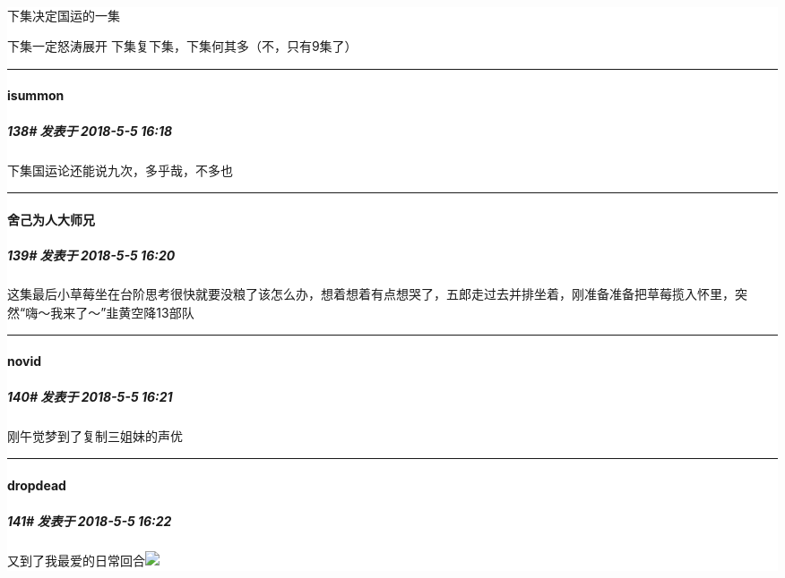 下集决定国运的一集

下集一定怒涛展开</blockquote>
下集复下集，下集何其多（不，只有9集了）







*****

####  isummon  
##### 138#       发表于 2018-5-5 16:18




下集国运论还能说九次，多乎哉，不多也







*****

####  舍己为人大师兄  
##### 139#       发表于 2018-5-5 16:20




这集最后小草莓坐在台阶思考很快就要没粮了该怎么办，想着想着有点想哭了，五郎走过去并排坐着，刚准备准备把草莓揽入怀里，突然“嗨～我来了～”韭黄空降13部队







*****

####  novid  
##### 140#       发表于 2018-5-5 16:21




刚午觉梦到了复制三姐妹的声优







*****

####  dropdead  
##### 141#       发表于 2018-5-5 16:22




又到了我最爱的日常回合<img src="https://static.saraba1st.com/image/smiley/face2017/067.png" referrerpolicy="no-referrer">
